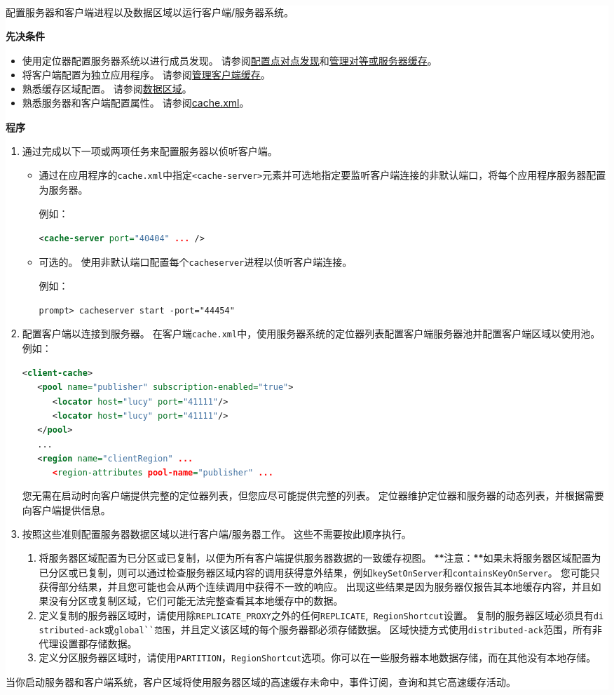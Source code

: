 配置服务器和客户端进程以及数据区域以运行客户端/服务器系统。

**先决条件**

- 使用定位器配置服务器系统以进行成员发现。 请参阅[配置点对点发现](http://geode.apache.org/docs/guide/17/topologies_and_comm/p2p_configuration/setting_up_a_p2p_system.html)和[管理对等或服务器缓存](http://geode.apache.org/docs/guide/17/basic_config/the_cache/managing_a_peer_server_cache.html#creating_and_closing_a_peer_cache)。
- 将客户端配置为独立应用程序。 请参阅[管理客户端缓存](http://geode.apache.org/docs/guide/17/basic_config/the_cache/managing_a_client_cache.html#managing_a_client_cache)。
- 熟悉缓存区域配置。 请参阅[数据区域](http://geode.apache.org/docs/guide/17/basic_config/data_regions/chapter_overview.html#data_regions)。
- 熟悉服务器和客户端配置属性。 请参阅[cache.xml](http://geode.apache.org/docs/guide/17/reference/topics/chapter_overview_cache_xml.html#cache_xml)。

**程序**

1. 通过完成以下一项或两项任务来配置服务器以侦听客户端。

   - 通过在应用程序的`cache.xml`中指定`<cache-server>`元素并可选地指定要监听客户端连接的非默认端口，将每个应用程序服务器配置为服务器。

     例如：

     ```xml
     <cache-server port="40404" ... />
     ```

   - 可选的。 使用非默认端口配置每个`cacheserver`进程以侦听客户端连接。

     例如：

     ```
     prompt> cacheserver start -port="44454"
     ```

2. 配置客户端以连接到服务器。 在客户端`cache.xml`中，使用服务器系统的定位器列表配置客户端服务器池并配置客户端区域以使用池。 例如：

   ```xml
   <client-cache>
      <pool name="publisher" subscription-enabled="true">
         <locator host="lucy" port="41111"/> 
         <locator host="lucy" port="41111"/> 
      </pool>
      ...
      <region name="clientRegion" ...
         <region-attributes pool-name="publisher" ...
   ```

   您无需在启动时向客户端提供完整的定位器列表，但您应尽可能提供完整的列表。 定位器维护定位器和服务器的动态列表，并根据需要向客户端提供信息。

3. 按照这些准则配置服务器数据区域以进行客户端/服务器工作。 这些不需要按此顺序执行。

   1. 将服务器区域配置为已分区或已复制，以便为所有客户端提供服务器数据的一致缓存视图。 **注意：**如果未将服务器区域配置为已分区或已复制，则可以通过检查服务器区域内容的调用获得意外结果，例如`keySetOnServer`和`containsKeyOnServer`。 您可能只获得部分结果，并且您可能也会从两个连续调用中获得不一致的响应。 出现这些结果是因为服务器仅报告其本地缓存内容，并且如果没有分区或复制区域，它们可能无法完整查看其本地缓存中的数据。
   2. 定义复制的服务器区域时，请使用除`REPLICATE_PROXY`之外的任何`REPLICATE`,` RegionShortcut`设置。 复制的服务器区域必须具有`distributed-ack`或`global``范围`，并且定义该区域的每个服务器都必须存储数据。 区域快捷方式使用`distributed-ack`范围，所有非代理设置都存储数据。
   3. 定义分区服务器区域时，请使用`PARTITION`，`RegionShortcut`选项。你可以在一些服务器本地数据存储，而在其他没有本地存储。

当你启动服务器和客户端系统，客户区域将使用服务器区域的高速缓存未命中，事件订阅，查询和其它高速缓存活动。
